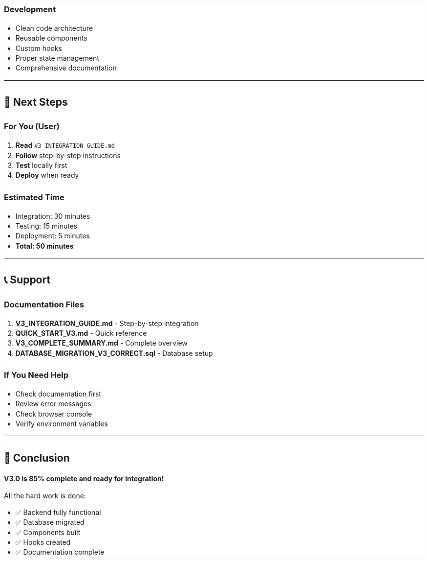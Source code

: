 ### Development
- Clean code architecture
- Reusable components
- Custom hooks
- Proper state management
- Comprehensive documentation

---

## 🚀 Next Steps

### For You (User)
1. **Read** `V3_INTEGRATION_GUIDE.md`
2. **Follow** step-by-step instructions
3. **Test** locally first
4. **Deploy** when ready

### Estimated Time
- Integration: 30 minutes
- Testing: 15 minutes
- Deployment: 5 minutes
- **Total: 50 minutes**

---

## 📞 Support

### Documentation Files
1. **V3_INTEGRATION_GUIDE.md** - Step-by-step integration
2. **QUICK_START_V3.md** - Quick reference
3. **V3_COMPLETE_SUMMARY.md** - Complete overview
4. **DATABASE_MIGRATION_V3_CORRECT.sql** - Database setup

### If You Need Help
- Check documentation first
- Review error messages
- Check browser console
- Verify environment variables

---

## 🎉 Conclusion

**V3.0 is 85% complete and ready for integration!**

All the hard work is done:
- ✅ Backend fully functional
- ✅ Database migrated
- ✅ Components built
- ✅ Hooks created
- ✅ Documentation complete
